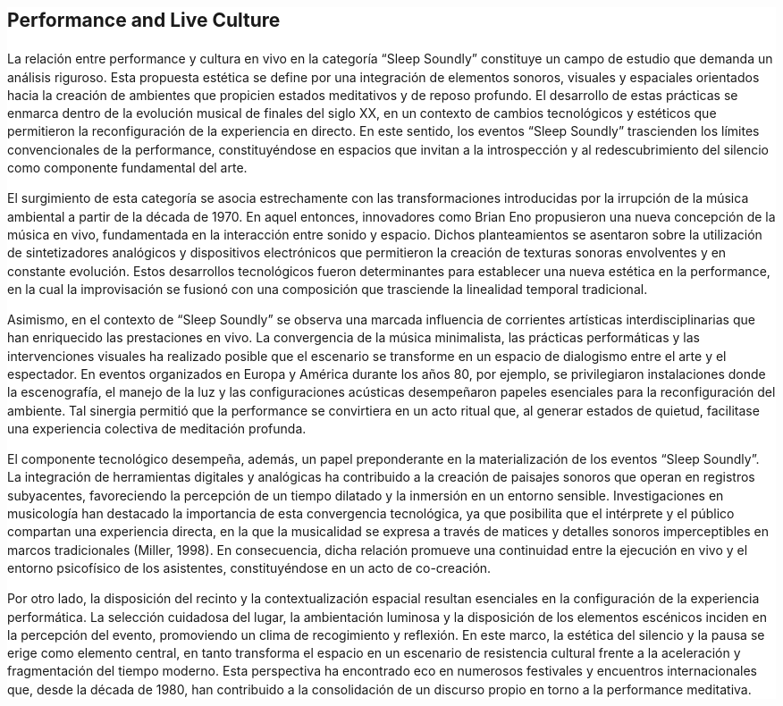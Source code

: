 ## Performance and Live Culture

La relación entre performance y cultura en vivo en la categoría “Sleep Soundly” constituye un campo
de estudio que demanda un análisis riguroso. Esta propuesta estética se define por una integración
de elementos sonoros, visuales y espaciales orientados hacia la creación de ambientes que propicien
estados meditativos y de reposo profundo. El desarrollo de estas prácticas se enmarca dentro de la
evolución musical de finales del siglo XX, en un contexto de cambios tecnológicos y estéticos que
permitieron la reconfiguración de la experiencia en directo. En este sentido, los eventos “Sleep
Soundly” trascienden los límites convencionales de la performance, constituyéndose en espacios que
invitan a la introspección y al redescubrimiento del silencio como componente fundamental del arte.

El surgimiento de esta categoría se asocia estrechamente con las transformaciones introducidas por
la irrupción de la música ambiental a partir de la década de 1970. En aquel entonces, innovadores
como Brian Eno propusieron una nueva concepción de la música en vivo, fundamentada en la interacción
entre sonido y espacio. Dichos planteamientos se asentaron sobre la utilización de sintetizadores
analógicos y dispositivos electrónicos que permitieron la creación de texturas sonoras envolventes y
en constante evolución. Estos desarrollos tecnológicos fueron determinantes para establecer una
nueva estética en la performance, en la cual la improvisación se fusionó con una composición que
trasciende la linealidad temporal tradicional.

Asimismo, en el contexto de “Sleep Soundly” se observa una marcada influencia de corrientes
artísticas interdisciplinarias que han enriquecido las prestaciones en vivo. La convergencia de la
música minimalista, las prácticas performáticas y las intervenciones visuales ha realizado posible
que el escenario se transforme en un espacio de dialogismo entre el arte y el espectador. En eventos
organizados en Europa y América durante los años 80, por ejemplo, se privilegiaron instalaciones
donde la escenografía, el manejo de la luz y las configuraciones acústicas desempeñaron papeles
esenciales para la reconfiguración del ambiente. Tal sinergia permitió que la performance se
convirtiera en un acto ritual que, al generar estados de quietud, facilitase una experiencia
colectiva de meditación profunda.

El componente tecnológico desempeña, además, un papel preponderante en la materialización de los
eventos “Sleep Soundly”. La integración de herramientas digitales y analógicas ha contribuido a la
creación de paisajes sonoros que operan en registros subyacentes, favoreciendo la percepción de un
tiempo dilatado y la inmersión en un entorno sensible. Investigaciones en musicología han destacado
la importancia de esta convergencia tecnológica, ya que posibilita que el intérprete y el público
compartan una experiencia directa, en la que la musicalidad se expresa a través de matices y
detalles sonoros imperceptibles en marcos tradicionales (Miller, 1998). En consecuencia, dicha
relación promueve una continuidad entre la ejecución en vivo y el entorno psicofísico de los
asistentes, constituyéndose en un acto de co-creación.

Por otro lado, la disposición del recinto y la contextualización espacial resultan esenciales en la
configuración de la experiencia performática. La selección cuidadosa del lugar, la ambientación
luminosa y la disposición de los elementos escénicos inciden en la percepción del evento,
promoviendo un clima de recogimiento y reflexión. En este marco, la estética del silencio y la pausa
se erige como elemento central, en tanto transforma el espacio en un escenario de resistencia
cultural frente a la aceleración y fragmentación del tiempo moderno. Esta perspectiva ha encontrado
eco en numerosos festivales y encuentros internacionales que, desde la década de 1980, han
contribuido a la consolidación de un discurso propio en torno a la performance meditativa.
